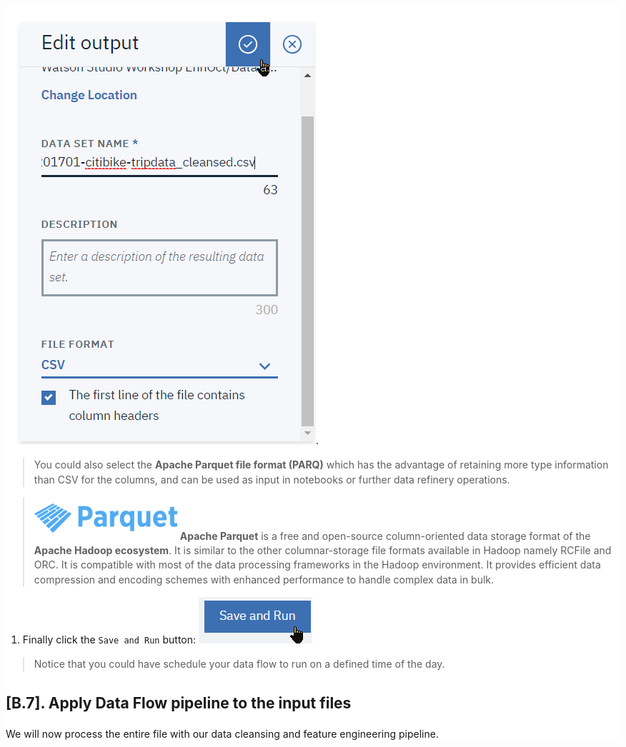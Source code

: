 ![](Lab1-GettingStarted/20181017_705dd01f.png).
> You could also select the **Apache Parquet file format (PARQ)** which has the advantage of retaining more type information than CSV for the columns, and can be used as input in notebooks or further data refinery operations.  

> <img src="Lab1-GettingStarted/assets/markdown-img-paste-2019100917222373.png" width="200" height="60" />   **Apache Parquet** is a free and open-source column-oriented data storage format of the **Apache Hadoop ecosystem**. It is similar to the other columnar-storage file formats available in Hadoop namely RCFile and ORC. It is compatible with most of the data processing frameworks in the Hadoop environment. It provides efficient data compression and encoding schemes with enhanced performance to handle complex data in bulk.  

1. Finally click the `Save and Run` button: ![](Lab1-GettingStarted/markdown-img-paste-20180513181702687.png)
> Notice that you could have schedule your data flow to run on a defined time of the day.  

## [B.7]. Apply Data Flow pipeline to the input files
We will now process the entire file with our data cleansing and feature engineering pipeline.   
